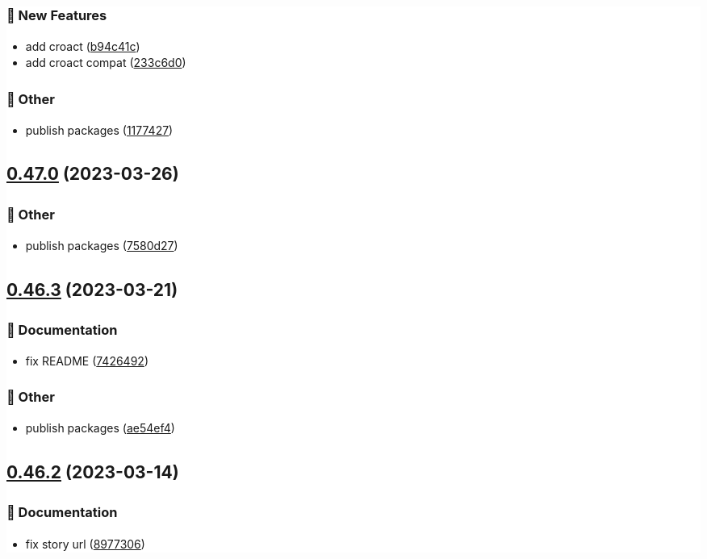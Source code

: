 
### :rocket: New Features

* add croact ([b94c41c](https://github.com/daybrush/moveable/blob/master/packages/preact-moveable/commit/b94c41c50cdf37da0136bd4d04f2237529253f45))
* add croact compat ([233c6d0](https://github.com/daybrush/moveable/blob/master/packages/preact-moveable/commit/233c6d0a905953b51c3fd5df1f7c58e7b1d03432))


### :mega: Other

* publish packages ([1177427](https://github.com/daybrush/moveable/blob/master/packages/preact-moveable/commit/11774277bafd9c60e9cef3c9a6fa38a3e1c4077d))



## [0.47.0](https://github.com/daybrush/moveable/blob/master/packages/preact-moveable/compare/preact-moveable@0.46.3...preact-moveable@0.47.0) (2023-03-26)


### :mega: Other

* publish packages ([7580d27](https://github.com/daybrush/moveable/blob/master/packages/preact-moveable/commit/7580d272fe857aadfbdbc9df264e0a413dd56588))



## [0.46.3](https://github.com/daybrush/moveable/blob/master/packages/preact-moveable/compare/preact-moveable@0.46.2...preact-moveable@0.46.3) (2023-03-21)


### :memo: Documentation

* fix README ([7426492](https://github.com/daybrush/moveable/blob/master/packages/preact-moveable/commit/7426492de210ab6f38d411d96e6d843d7423f555))


### :mega: Other

* publish packages ([ae54ef4](https://github.com/daybrush/moveable/blob/master/packages/preact-moveable/commit/ae54ef4c660ae789867e4286990f234cc808a379))



## [0.46.2](https://github.com/daybrush/moveable/blob/master/packages/preact-moveable/compare/preact-moveable@0.46.1...preact-moveable@0.46.2) (2023-03-14)


### :memo: Documentation

* fix story url ([8977306](https://github.com/daybrush/moveable/blob/master/packages/preact-moveable/commit/897730620480d8e830c4b53401a28d03b42b9a5f))
